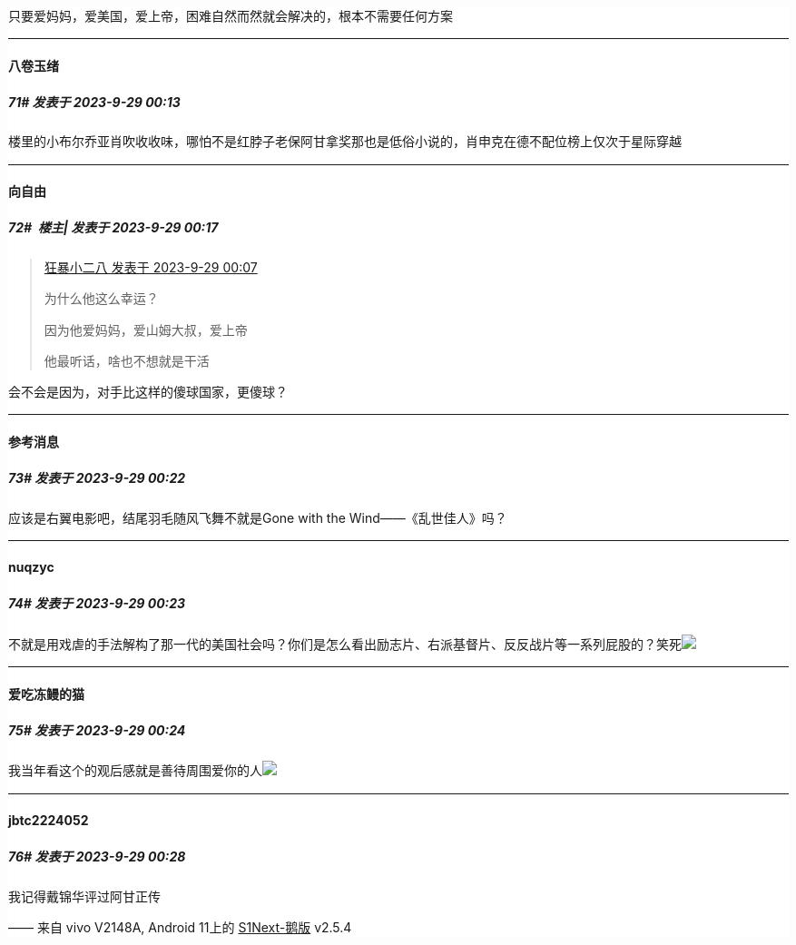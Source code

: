 只要爱妈妈，爱美国，爱上帝，困难自然而然就会解决的，根本不需要任何方案

*****

####  八卷玉绪  
##### 71#       发表于 2023-9-29 00:13

楼里的小布尔乔亚肖吹收收味，哪怕不是红脖子老保阿甘拿奖那也是低俗小说的，肖申克在德不配位榜上仅次于星际穿越


*****

####  向自由  
##### 72#         楼主| 发表于 2023-9-29 00:17

<blockquote><a href="httphttps://bbs.saraba1st.com/2b/forum.php?mod=redirect&amp;goto=findpost&amp;pid=62563639&amp;ptid=2154763" target="_blank">狂暴小二八 发表于 2023-9-29 00:07</a>

为什么他这么幸运？

因为他爱妈妈，爱山姆大叔，爱上帝

他最听话，啥也不想就是干活</blockquote>
会不会是因为，对手比这样的傻球国家，更傻球？

*****

####  参考消息  
##### 73#       发表于 2023-9-29 00:22

应该是右翼电影吧，结尾羽毛随风飞舞不就是Gone with the Wind——《乱世佳人》吗？

*****

####  nuqzyc  
##### 74#       发表于 2023-9-29 00:23

不就是用戏虐的手法解构了那一代的美国社会吗？你们是怎么看出励志片、右派基督片、反反战片等一系列屁股的？笑死<img src="https://static.saraba1st.com/image/smiley/face2017/034.png" referrerpolicy="no-referrer">


*****

####  爱吃冻鳗的猫  
##### 75#       发表于 2023-9-29 00:24

我当年看这个的观后感就是善待周围爱你的人<img src="https://static.saraba1st.com/image/smiley/face2017/068.png" referrerpolicy="no-referrer">

*****

####  jbtc2224052  
##### 76#       发表于 2023-9-29 00:28

我记得戴锦华评过阿甘正传

—— 来自 vivo V2148A, Android 11上的 [S1Next-鹅版](https://github.com/ykrank/S1-Next/releases) v2.5.4
